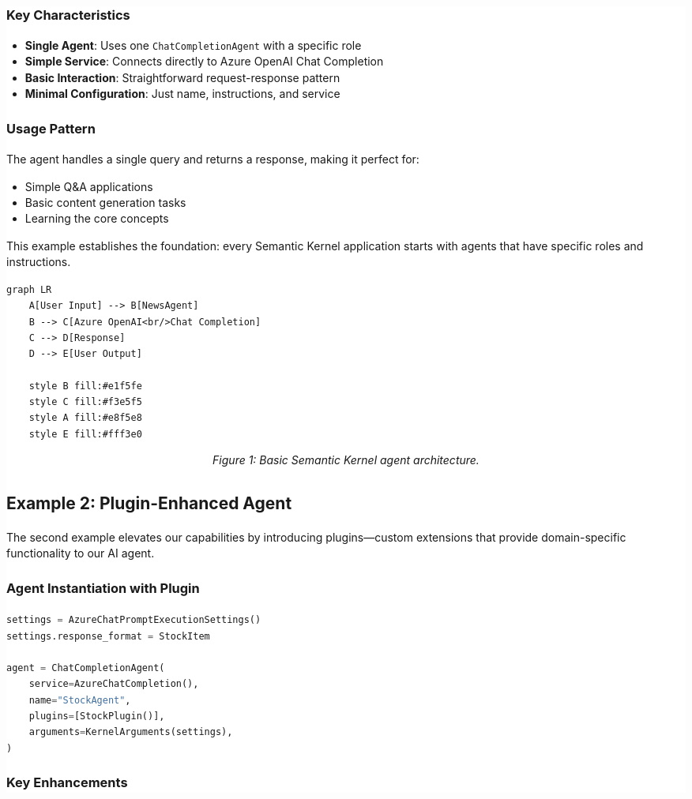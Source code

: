 ### Key Characteristics

- **Single Agent**: Uses one `ChatCompletionAgent` with a specific role
- **Simple Service**: Connects directly to Azure OpenAI Chat Completion
- **Basic Interaction**: Straightforward request-response pattern
- **Minimal Configuration**: Just name, instructions, and service

### Usage Pattern

The agent handles a single query and returns a response, making it perfect for:

- Simple Q&A applications
- Basic content generation tasks
- Learning the core concepts

This example establishes the foundation: every Semantic Kernel application starts with agents that have specific roles and instructions.

```mermaid
graph LR
    A[User Input] --> B[NewsAgent]
    B --> C[Azure OpenAI<br/>Chat Completion]
    C --> D[Response]
    D --> E[User Output]

    style B fill:#e1f5fe
    style C fill:#f3e5f5
    style A fill:#e8f5e8
    style E fill:#fff3e0
```

<p style="text-align:center"><em>Figure 1: Basic Semantic Kernel agent architecture.</em></p>

## Example 2: Plugin-Enhanced Agent

The second example elevates our capabilities by introducing plugins—custom extensions that provide domain-specific functionality to our AI agent.

### Agent Instantiation with Plugin

```python
settings = AzureChatPromptExecutionSettings()
settings.response_format = StockItem

agent = ChatCompletionAgent(
    service=AzureChatCompletion(),
    name="StockAgent",
    plugins=[StockPlugin()],
    arguments=KernelArguments(settings),
)
```

### Key Enhancements
